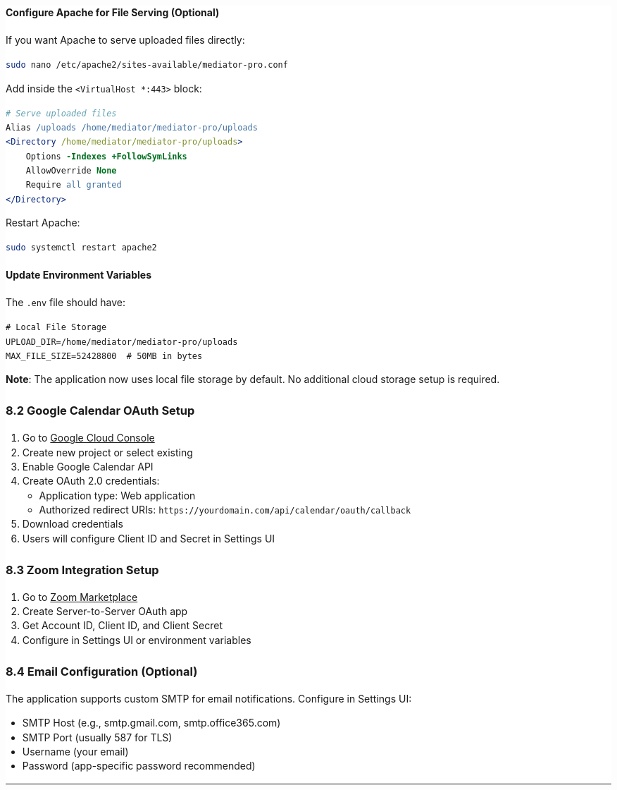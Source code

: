 #### Configure Apache for File Serving (Optional)
If you want Apache to serve uploaded files directly:

```bash
sudo nano /etc/apache2/sites-available/mediator-pro.conf
```

Add inside the `<VirtualHost *:443>` block:
```apache
# Serve uploaded files
Alias /uploads /home/mediator/mediator-pro/uploads
<Directory /home/mediator/mediator-pro/uploads>
    Options -Indexes +FollowSymLinks
    AllowOverride None
    Require all granted
</Directory>
```

Restart Apache:
```bash
sudo systemctl restart apache2
```

#### Update Environment Variables
The `.env` file should have:
```env
# Local File Storage
UPLOAD_DIR=/home/mediator/mediator-pro/uploads
MAX_FILE_SIZE=52428800  # 50MB in bytes
```

**Note**: The application now uses local file storage by default. No additional cloud storage setup is required.

### 8.2 Google Calendar OAuth Setup

1. Go to [Google Cloud Console](https://console.cloud.google.com/)
2. Create new project or select existing
3. Enable Google Calendar API
4. Create OAuth 2.0 credentials:
   - Application type: Web application
   - Authorized redirect URIs: `https://yourdomain.com/api/calendar/oauth/callback`
5. Download credentials
6. Users will configure Client ID and Secret in Settings UI

### 8.3 Zoom Integration Setup

1. Go to [Zoom Marketplace](https://marketplace.zoom.us/)
2. Create Server-to-Server OAuth app
3. Get Account ID, Client ID, and Client Secret
4. Configure in Settings UI or environment variables

### 8.4 Email Configuration (Optional)

The application supports custom SMTP for email notifications. Configure in Settings UI:
- SMTP Host (e.g., smtp.gmail.com, smtp.office365.com)
- SMTP Port (usually 587 for TLS)
- Username (your email)
- Password (app-specific password recommended)

---